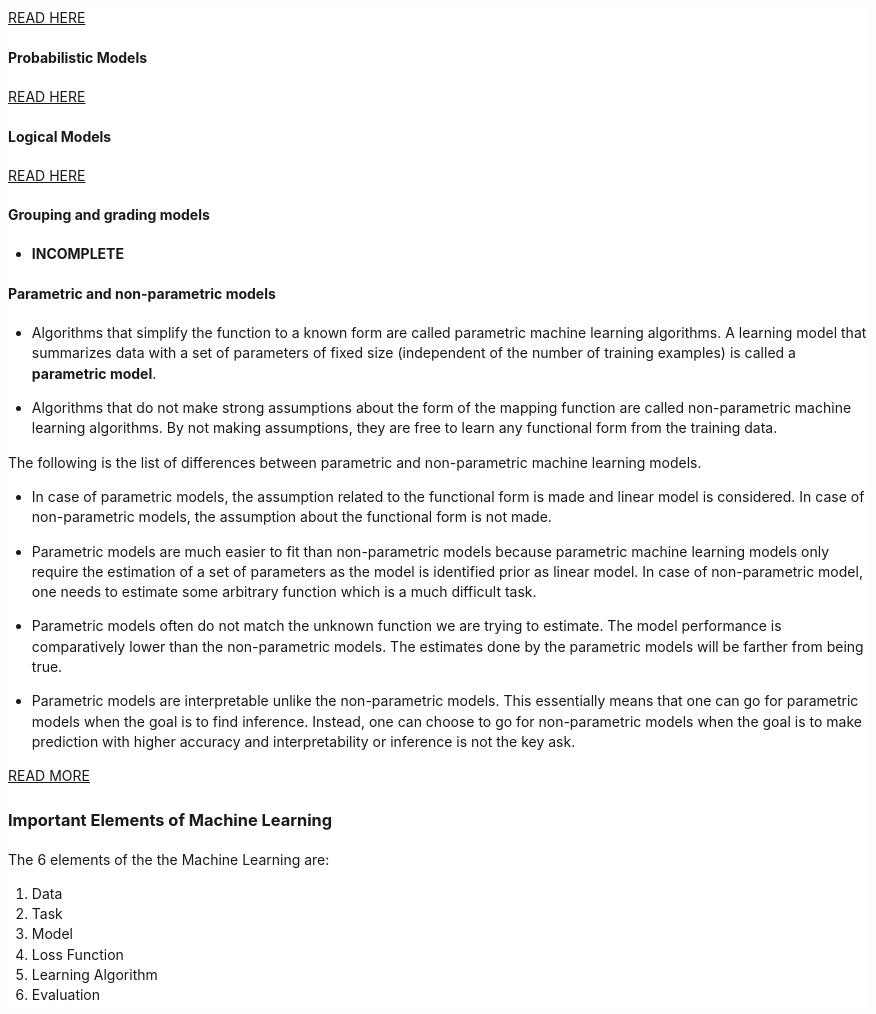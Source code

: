 [READ HERE](https://medium.com/mlearning-ai/logical-vs-geometrical-vs-probabilistic-models-in-machine-learning-ae3a33e6be1e)

#### Probabilistic Models

[READ HERE](https://medium.com/mlearning-ai/logical-vs-geometrical-vs-probabilistic-models-in-machine-learning-ae3a33e6be1e)

#### Logical Models

[READ HERE](https://medium.com/mlearning-ai/logical-vs-geometrical-vs-probabilistic-models-in-machine-learning-ae3a33e6be1e)

#### Grouping and grading models



*   **INCOMPLETE**

#### Parametric and non-parametric models

*   Algorithms that simplify the function to a known form are called parametric machine learning algorithms. A learning model that summarizes data with a set of parameters of fixed size (independent of the number of training examples) is called a **parametric model**.

*   Algorithms that do not make strong assumptions about the form of the mapping function are called non-parametric machine learning algorithms. By not making assumptions, they are free to learn any functional form from the training data.

The following is the list of differences between parametric and non-parametric machine learning models.

*   In case of parametric models, the assumption related to the functional form is made and linear model is considered. In case of non-parametric models, the assumption about the functional form is not made.

*   Parametric models are much easier to fit than non-parametric models because parametric machine learning models only require the estimation of a set of parameters as the model is identified prior as linear model. In case of non-parametric model, one needs to estimate some arbitrary function which is a much difficult task.

*   Parametric models often do not match the unknown function we are trying to estimate. The model performance is comparatively lower than the non-parametric models. The estimates done by the parametric models will be farther from being true.

*   Parametric models are interpretable unlike the non-parametric models. This essentially means that one can go for parametric models when the goal is to find inference. Instead, one can choose to go for non-parametric models when the goal is to make prediction with higher accuracy and interpretability or inference is not the key ask.

[READ MORE](https://machinelearningmastery.com/parametric-and-nonparametric-machine-learning-algorithms/)

### Important Elements of Machine Learning

The 6 elements of the the Machine Learning are:

1.  Data
2.  Task
3.  Model
4.  Loss Function
5.  Learning Algorithm
6.  Evaluation

